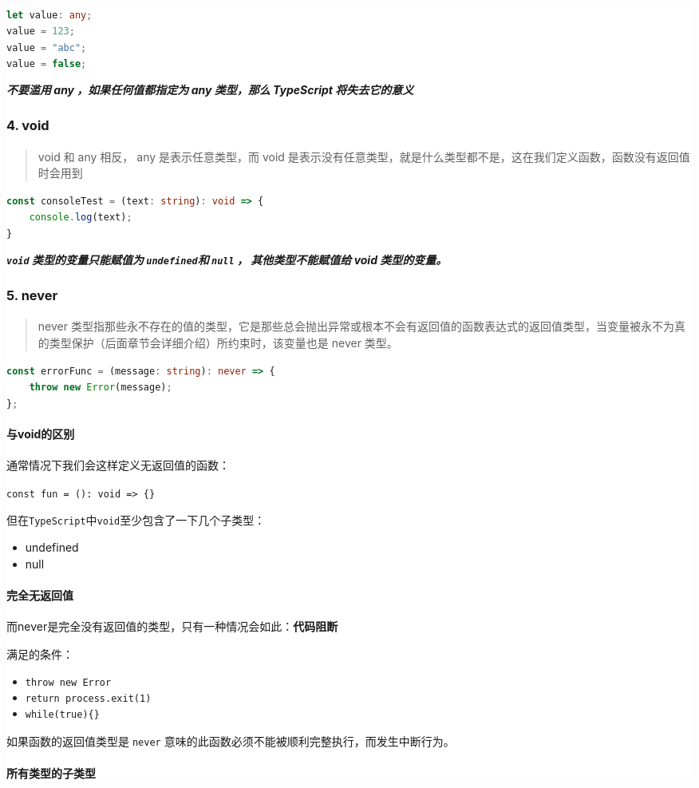 ```typescript
let value: any;
value = 123;
value = "abc";
value = false;
```

***不要滥用 any ，如果任何值都指定为 any 类型，那么 TypeScript 将失去它的意义***



### 4. void

> void 和 any 相反， any 是表示任意类型，而 void 是表示没有任意类型，就是什么类型都不是，这在我们定义函数，函数没有返回值时会用到

```typescript
const consoleTest = (text: string): void => {
    console.log(text);
}
```

***```void``` 类型的变量只能赋值为 ```undefined```和 ```null``` ， 其他类型不能赋值给 void 类型的变量。***



### 5. never

> never 类型指那些永不存在的值的类型，它是那些总会抛出异常或根本不会有返回值的函数表达式的返回值类型，当变量被永不为真的类型保护（后面章节会详细介绍）所约束时，该变量也是 never 类型。

```typescript
const errorFunc = (message: string): never => {
	throw new Error(message);
};
```

#### 与void的区别

通常情况下我们会这样定义无返回值的函数：

```
const fun = (): void => {}
```

但在```TypeScript```中```void```至少包含了一下几个子类型：

* undefined
* null

#### 完全无返回值

而never是完全没有返回值的类型，只有一种情况会如此：**代码阻断**

满足的条件：

* ```throw new Error```
* ```return process.exit(1)```
* ```while(true){}```

如果函数的返回值类型是 `never` 意味的此函数必须不能被顺利完整执行，而发生中断行为。

#### 所有类型的子类型

